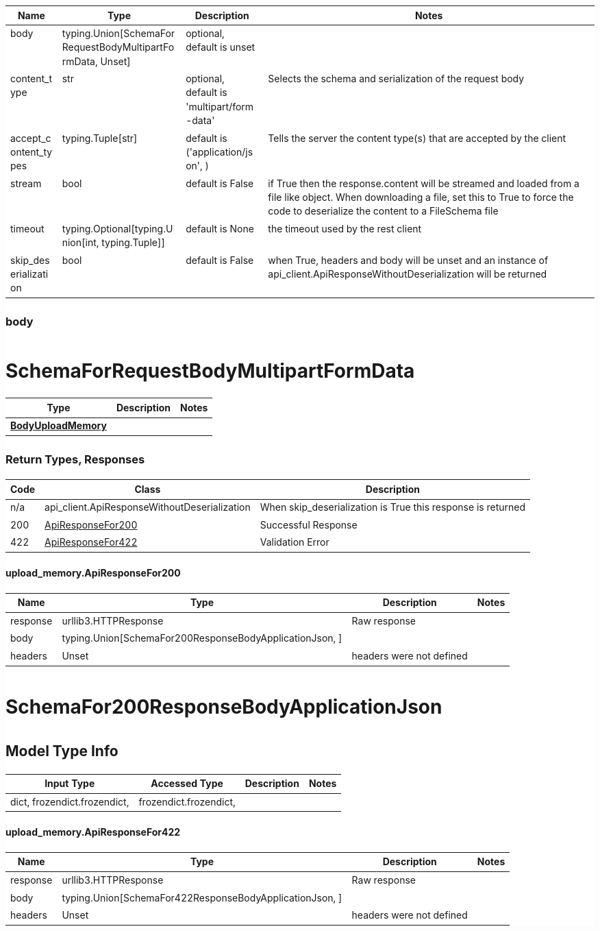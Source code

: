 Name | Type | Description  | Notes
------------- | ------------- | ------------- | -------------
body | typing.Union[SchemaForRequestBodyMultipartFormData, Unset] | optional, default is unset |
content_type | str | optional, default is 'multipart/form-data' | Selects the schema and serialization of the request body
accept_content_types | typing.Tuple[str] | default is ('application/json', ) | Tells the server the content type(s) that are accepted by the client
stream | bool | default is False | if True then the response.content will be streamed and loaded from a file like object. When downloading a file, set this to True to force the code to deserialize the content to a FileSchema file
timeout | typing.Optional[typing.Union[int, typing.Tuple]] | default is None | the timeout used by the rest client
skip_deserialization | bool | default is False | when True, headers and body will be unset and an instance of api_client.ApiResponseWithoutDeserialization will be returned

### body

# SchemaForRequestBodyMultipartFormData
Type | Description  | Notes
------------- | ------------- | -------------
[**BodyUploadMemory**](../../models/BodyUploadMemory.md) |  | 


### Return Types, Responses

Code | Class | Description
------------- | ------------- | -------------
n/a | api_client.ApiResponseWithoutDeserialization | When skip_deserialization is True this response is returned
200 | [ApiResponseFor200](#upload_memory.ApiResponseFor200) | Successful Response
422 | [ApiResponseFor422](#upload_memory.ApiResponseFor422) | Validation Error

#### upload_memory.ApiResponseFor200
Name | Type | Description  | Notes
------------- | ------------- | ------------- | -------------
response | urllib3.HTTPResponse | Raw response |
body | typing.Union[SchemaFor200ResponseBodyApplicationJson, ] |  |
headers | Unset | headers were not defined |

# SchemaFor200ResponseBodyApplicationJson

## Model Type Info
Input Type | Accessed Type | Description | Notes
------------ | ------------- | ------------- | -------------
dict, frozendict.frozendict,  | frozendict.frozendict,  |  | 

#### upload_memory.ApiResponseFor422
Name | Type | Description  | Notes
------------- | ------------- | ------------- | -------------
response | urllib3.HTTPResponse | Raw response |
body | typing.Union[SchemaFor422ResponseBodyApplicationJson, ] |  |
headers | Unset | headers were not defined |

